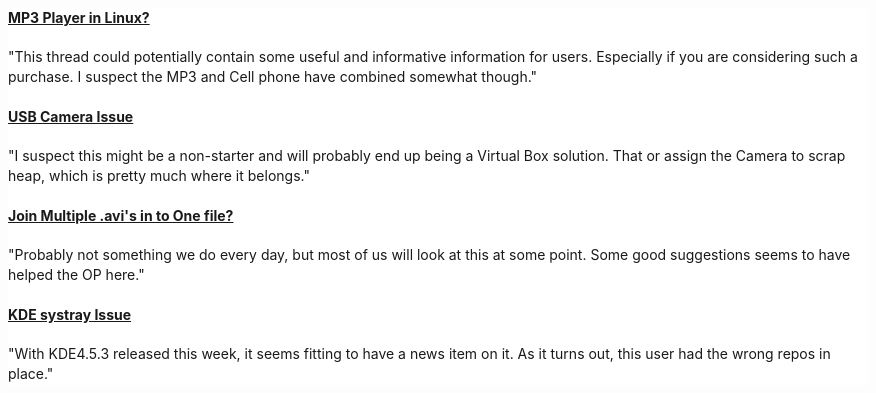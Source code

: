<td style="margin: 0pt 1em 0pt 0pt;" >


####  [MP3 Player in Linux?](http://forums.opensuse.org/english/get-help-here/multimedia/449471-mp3-players-compatible-linux.html)




"This thread could potentially contain some useful and informative information for users. Especially if you are considering such a purchase. I suspect the MP3 and Cell phone have combined somewhat though." 




####  [USB Camera Issue](http://forums.opensuse.org/english/get-help-here/hardware/449453-camera-usb-device.html)




"I suspect this might be a non-starter and will probably end up being a Virtual Box solution. That or assign the Camera to scrap heap, which is pretty much where it belongs." 




####  [Join Multiple .avi's in to One file?](http://forums.opensuse.org/english/get-help-here/applications/449448-multiple-avi-files-into-1-file.html)




"Probably not something we do every day, but most of us will look at this at some point. Some good suggestions seems to have helped the OP here." 




####  [KDE systray Issue](http://forums.opensuse.org/english/get-help-here/applications/449454-kde-4-5-3-systray-doesnt-work-properly.html)




"With KDE4.5.3 released this week, it seems fitting to have a news item on it. As it turns out, this user had the wrong repos in place." 



</td>
</tr>
</tbody>
</table>





  




